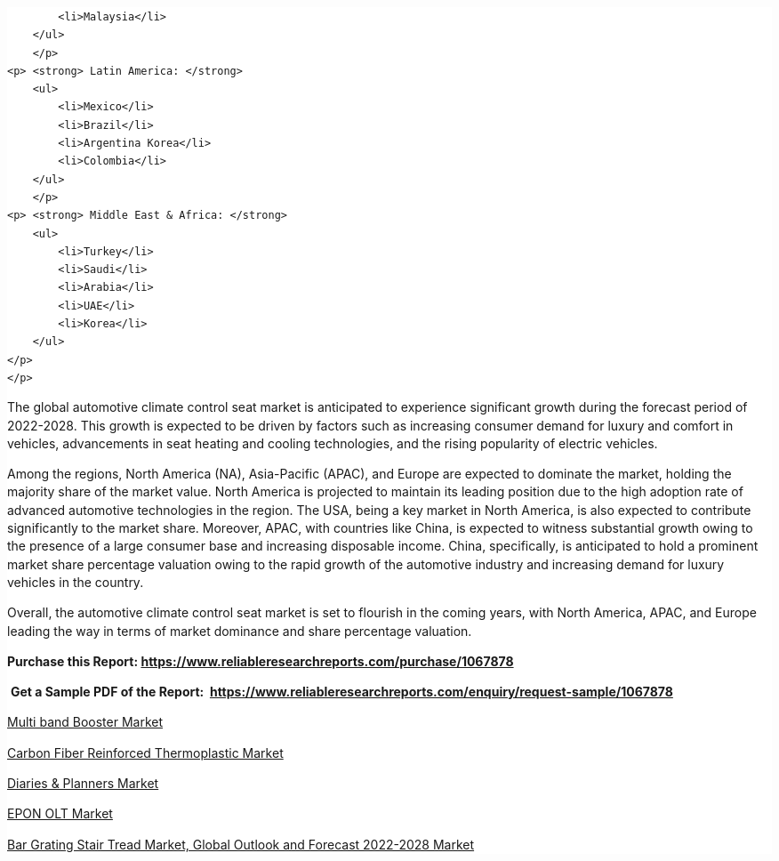             <li>Malaysia</li>
        </ul>
        </p> 
    <p> <strong> Latin America: </strong>
        <ul>
            <li>Mexico</li>
            <li>Brazil</li>
            <li>Argentina Korea</li>
            <li>Colombia</li>
        </ul>
        </p> 
    <p> <strong> Middle East & Africa: </strong>
        <ul>
            <li>Turkey</li>
            <li>Saudi</li>
            <li>Arabia</li>
            <li>UAE</li>
            <li>Korea</li>
        </ul>
    </p>
    </p>
<p><p>The global automotive climate control seat market is anticipated to experience significant growth during the forecast period of 2022-2028. This growth is expected to be driven by factors such as increasing consumer demand for luxury and comfort in vehicles, advancements in seat heating and cooling technologies, and the rising popularity of electric vehicles. </p><p>Among the regions, North America (NA), Asia-Pacific (APAC), and Europe are expected to dominate the market, holding the majority share of the market value. North America is projected to maintain its leading position due to the high adoption rate of advanced automotive technologies in the region. The USA, being a key market in North America, is also expected to contribute significantly to the market share. Moreover, APAC, with countries like China, is expected to witness substantial growth owing to the presence of a large consumer base and increasing disposable income. China, specifically, is anticipated to hold a prominent market share percentage valuation owing to the rapid growth of the automotive industry and increasing demand for luxury vehicles in the country.</p><p>Overall, the automotive climate control seat market is set to flourish in the coming years, with North America, APAC, and Europe leading the way in terms of market dominance and share percentage valuation.</p></p>
<p><strong>Purchase this Report: <a href="https://www.reliableresearchreports.com/purchase/1067878">https://www.reliableresearchreports.com/purchase/1067878</a></strong></p>
<p>&nbsp;<strong>Get a Sample PDF of the Report:&nbsp;&nbsp;<a href="https://www.reliableresearchreports.com/enquiry/request-sample/1067878">https://www.reliableresearchreports.com/enquiry/request-sample/1067878</a></strong></p>
<p><strong></strong></p>
<p><p><a href="https://www.reportprime.com/multi-band-booster-r7059">Multi band Booster Market</a></p><p><a href="https://www.linkedin.com/pulse/carbon-fiber-reinforced-thermoplastic-market-size-share-jnfjf/">Carbon Fiber Reinforced Thermoplastic Market</a></p><p><a href="https://medium.com/@nicholasgarcia1914/diaries-amp-planners-market-size-growth-forecast-2023-2030-edb2fcc976f0">Diaries & Planners Market</a></p><p><a href="https://www.reportprime.com/epon-olt-r7060">EPON OLT Market</a></p><p><a href="https://github.com/GroverBarry/Market-Research-Report-List-1/blob/main/bar-grating-stair-tread-market-global-outlook-and-forecast-2022-2028-market.md">Bar Grating Stair Tread Market, Global Outlook and Forecast 2022-2028 Market</a></p></p>